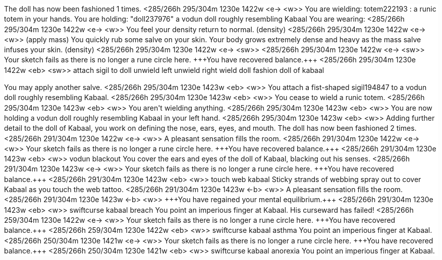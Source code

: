 The doll has now been fashioned 1 times.
&lt;285/266h 295/304m 1230e 1422w &lt;e-&gt; &lt;w&gt;&gt; You are wielding:
   totem222193 : a runic totem in your hands.
You are holding:
"doll237976"        a vodun doll roughly resembling Kabaal
You are wearing:
&lt;285/266h 295/304m 1230e 1422w &lt;e-&gt; &lt;w&gt;&gt;
You feel your density return to normal. (density)
&lt;285/266h 295/304m 1230e 1422w &lt;e-&gt; &lt;w&gt;&gt; (apply mass)
You quickly rub some salve on your skin.
Your body grows extremely dense and heavy as the mass salve infuses your skin. (density)
&lt;285/266h 295/304m 1230e 1422w &lt;e-&gt; &lt;sw&gt;&gt;
&lt;285/266h 295/304m 1230e 1422w &lt;e-&gt; &lt;sw&gt;&gt;
Your sketch fails as there is no longer a rune circle here.
+++You have recovered balance.+++
&lt;285/266h 295/304m 1230e 1422w &lt;eb&gt; &lt;sw&gt;&gt; attach sigil to doll
unwield left
unwield right
wield doll
fashion doll of kabaal

You may apply another salve.
&lt;285/266h 295/304m 1230e 1423w &lt;eb&gt; &lt;w&gt;&gt;
You attach a fist-shaped sigil194847 to a vodun doll roughly resembling Kabaal.
&lt;285/266h 295/304m 1230e 1423w &lt;eb&gt; &lt;w&gt;&gt;
You cease to wield a runic totem.
&lt;285/266h 295/304m 1230e 1423w &lt;eb&gt; &lt;w&gt;&gt;
You aren't wielding anything.
&lt;285/266h 295/304m 1230e 1423w &lt;eb&gt; &lt;w&gt;&gt;
You are now holding a vodun doll roughly resembling Kabaal in your left hand.
&lt;285/266h 295/304m 1230e 1423w &lt;eb&gt; &lt;w&gt;&gt;
Adding further detail to the doll of Kabaal, you work on defining the nose,
ears, eyes, and mouth.
The doll has now been fashioned 2 times.
&lt;285/266h 291/304m 1230e 1422w &lt;e-&gt; &lt;w&gt;&gt;
A pleasant sensation fills the room.
&lt;285/266h 291/304m 1230e 1422w &lt;e-&gt; &lt;w&gt;&gt;
Your sketch fails as there is no longer a rune circle here.
+++You have recovered balance.+++
&lt;285/266h 291/304m 1230e 1423w &lt;eb&gt; &lt;w&gt;&gt; vodun blackout
You cover the ears and eyes of the doll of Kabaal, blacking out his senses.
&lt;285/266h 291/304m 1230e 1423w &lt;e-&gt; &lt;w&gt;&gt;
Your sketch fails as there is no longer a rune circle here.
+++You have recovered balance.+++
&lt;285/266h 291/304m 1230e 1423w &lt;eb&gt; &lt;w&gt;&gt; touch web kabaal
Sticky strands of webbing spray out to cover Kabaal as you touch the web
tattoo.
&lt;285/266h 291/304m 1230e 1423w &lt;-b&gt; &lt;w&gt;&gt;
A pleasant sensation fills the room.
&lt;285/266h 291/304m 1230e 1423w &lt;-b&gt; &lt;w&gt;&gt;
+++You have regained your mental equilibrium.+++
&lt;285/266h 291/304m 1230e 1423w &lt;eb&gt; &lt;w&gt;&gt; swiftcurse kabaal breach
You point an imperious finger at Kabaal.
His curseward has failed!
&lt;285/266h 259/304m 1230e 1422w &lt;e-&gt; &lt;w&gt;&gt;
Your sketch fails as there is no longer a rune circle here.
+++You have recovered balance.+++
&lt;285/266h 259/304m 1230e 1422w &lt;eb&gt; &lt;w&gt;&gt; swiftcurse kabaal asthma
You point an imperious finger at Kabaal.
&lt;285/266h 250/304m 1230e 1421w &lt;e-&gt; &lt;w&gt;&gt;
Your sketch fails as there is no longer a rune circle here.
+++You have recovered balance.+++
&lt;285/266h 250/304m 1230e 1421w &lt;eb&gt; &lt;w&gt;&gt; swiftcurse kabaal anorexia
You point an imperious finger at Kabaal.